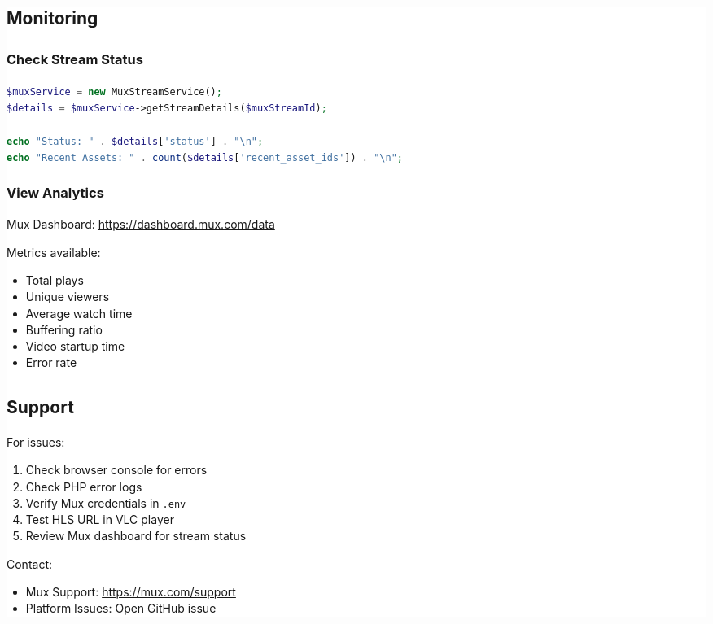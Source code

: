 ## Monitoring

### Check Stream Status

```php
$muxService = new MuxStreamService();
$details = $muxService->getStreamDetails($muxStreamId);

echo "Status: " . $details['status'] . "\n";
echo "Recent Assets: " . count($details['recent_asset_ids']) . "\n";
```

### View Analytics

Mux Dashboard: https://dashboard.mux.com/data

Metrics available:
- Total plays
- Unique viewers
- Average watch time
- Buffering ratio
- Video startup time
- Error rate

## Support

For issues:
1. Check browser console for errors
2. Check PHP error logs
3. Verify Mux credentials in `.env`
4. Test HLS URL in VLC player
5. Review Mux dashboard for stream status

Contact:
- Mux Support: https://mux.com/support
- Platform Issues: Open GitHub issue
